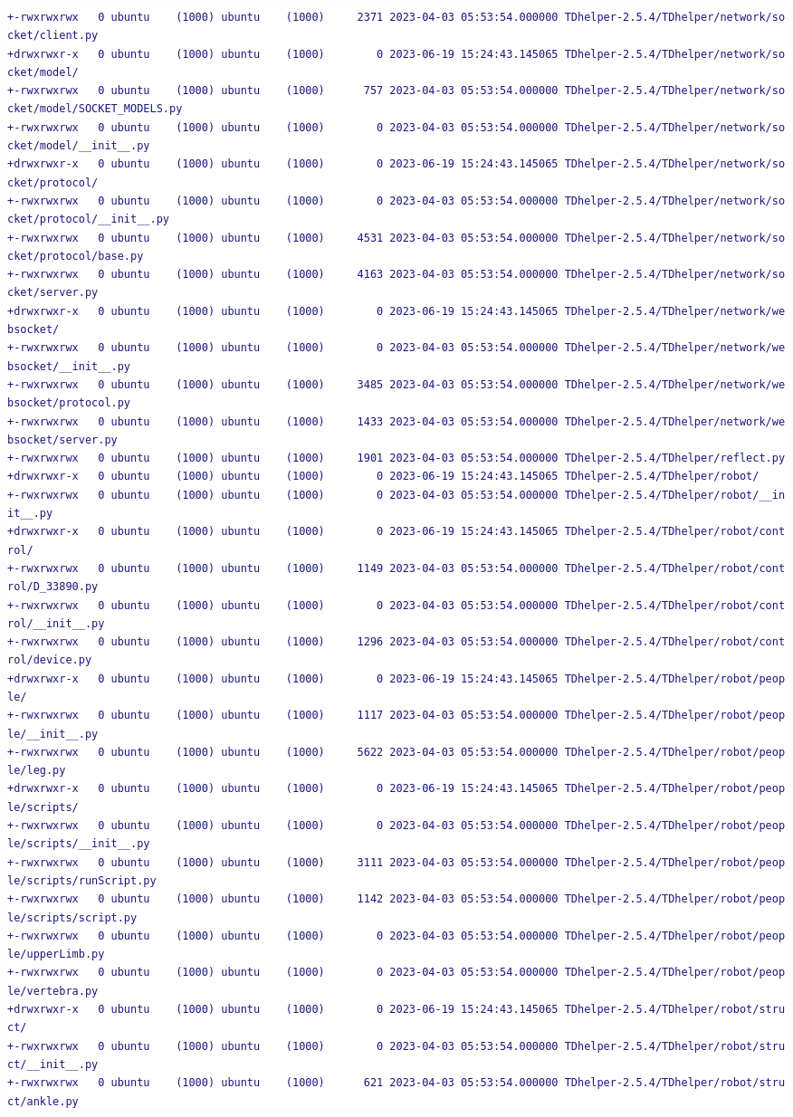 ```diff
+-rwxrwxrwx   0 ubuntu    (1000) ubuntu    (1000)     2371 2023-04-03 05:53:54.000000 TDhelper-2.5.4/TDhelper/network/socket/client.py
+drwxrwxr-x   0 ubuntu    (1000) ubuntu    (1000)        0 2023-06-19 15:24:43.145065 TDhelper-2.5.4/TDhelper/network/socket/model/
+-rwxrwxrwx   0 ubuntu    (1000) ubuntu    (1000)      757 2023-04-03 05:53:54.000000 TDhelper-2.5.4/TDhelper/network/socket/model/SOCKET_MODELS.py
+-rwxrwxrwx   0 ubuntu    (1000) ubuntu    (1000)        0 2023-04-03 05:53:54.000000 TDhelper-2.5.4/TDhelper/network/socket/model/__init__.py
+drwxrwxr-x   0 ubuntu    (1000) ubuntu    (1000)        0 2023-06-19 15:24:43.145065 TDhelper-2.5.4/TDhelper/network/socket/protocol/
+-rwxrwxrwx   0 ubuntu    (1000) ubuntu    (1000)        0 2023-04-03 05:53:54.000000 TDhelper-2.5.4/TDhelper/network/socket/protocol/__init__.py
+-rwxrwxrwx   0 ubuntu    (1000) ubuntu    (1000)     4531 2023-04-03 05:53:54.000000 TDhelper-2.5.4/TDhelper/network/socket/protocol/base.py
+-rwxrwxrwx   0 ubuntu    (1000) ubuntu    (1000)     4163 2023-04-03 05:53:54.000000 TDhelper-2.5.4/TDhelper/network/socket/server.py
+drwxrwxr-x   0 ubuntu    (1000) ubuntu    (1000)        0 2023-06-19 15:24:43.145065 TDhelper-2.5.4/TDhelper/network/websocket/
+-rwxrwxrwx   0 ubuntu    (1000) ubuntu    (1000)        0 2023-04-03 05:53:54.000000 TDhelper-2.5.4/TDhelper/network/websocket/__init__.py
+-rwxrwxrwx   0 ubuntu    (1000) ubuntu    (1000)     3485 2023-04-03 05:53:54.000000 TDhelper-2.5.4/TDhelper/network/websocket/protocol.py
+-rwxrwxrwx   0 ubuntu    (1000) ubuntu    (1000)     1433 2023-04-03 05:53:54.000000 TDhelper-2.5.4/TDhelper/network/websocket/server.py
+-rwxrwxrwx   0 ubuntu    (1000) ubuntu    (1000)     1901 2023-04-03 05:53:54.000000 TDhelper-2.5.4/TDhelper/reflect.py
+drwxrwxr-x   0 ubuntu    (1000) ubuntu    (1000)        0 2023-06-19 15:24:43.145065 TDhelper-2.5.4/TDhelper/robot/
+-rwxrwxrwx   0 ubuntu    (1000) ubuntu    (1000)        0 2023-04-03 05:53:54.000000 TDhelper-2.5.4/TDhelper/robot/__init__.py
+drwxrwxr-x   0 ubuntu    (1000) ubuntu    (1000)        0 2023-06-19 15:24:43.145065 TDhelper-2.5.4/TDhelper/robot/control/
+-rwxrwxrwx   0 ubuntu    (1000) ubuntu    (1000)     1149 2023-04-03 05:53:54.000000 TDhelper-2.5.4/TDhelper/robot/control/D_33890.py
+-rwxrwxrwx   0 ubuntu    (1000) ubuntu    (1000)        0 2023-04-03 05:53:54.000000 TDhelper-2.5.4/TDhelper/robot/control/__init__.py
+-rwxrwxrwx   0 ubuntu    (1000) ubuntu    (1000)     1296 2023-04-03 05:53:54.000000 TDhelper-2.5.4/TDhelper/robot/control/device.py
+drwxrwxr-x   0 ubuntu    (1000) ubuntu    (1000)        0 2023-06-19 15:24:43.145065 TDhelper-2.5.4/TDhelper/robot/people/
+-rwxrwxrwx   0 ubuntu    (1000) ubuntu    (1000)     1117 2023-04-03 05:53:54.000000 TDhelper-2.5.4/TDhelper/robot/people/__init__.py
+-rwxrwxrwx   0 ubuntu    (1000) ubuntu    (1000)     5622 2023-04-03 05:53:54.000000 TDhelper-2.5.4/TDhelper/robot/people/leg.py
+drwxrwxr-x   0 ubuntu    (1000) ubuntu    (1000)        0 2023-06-19 15:24:43.145065 TDhelper-2.5.4/TDhelper/robot/people/scripts/
+-rwxrwxrwx   0 ubuntu    (1000) ubuntu    (1000)        0 2023-04-03 05:53:54.000000 TDhelper-2.5.4/TDhelper/robot/people/scripts/__init__.py
+-rwxrwxrwx   0 ubuntu    (1000) ubuntu    (1000)     3111 2023-04-03 05:53:54.000000 TDhelper-2.5.4/TDhelper/robot/people/scripts/runScript.py
+-rwxrwxrwx   0 ubuntu    (1000) ubuntu    (1000)     1142 2023-04-03 05:53:54.000000 TDhelper-2.5.4/TDhelper/robot/people/scripts/script.py
+-rwxrwxrwx   0 ubuntu    (1000) ubuntu    (1000)        0 2023-04-03 05:53:54.000000 TDhelper-2.5.4/TDhelper/robot/people/upperLimb.py
+-rwxrwxrwx   0 ubuntu    (1000) ubuntu    (1000)        0 2023-04-03 05:53:54.000000 TDhelper-2.5.4/TDhelper/robot/people/vertebra.py
+drwxrwxr-x   0 ubuntu    (1000) ubuntu    (1000)        0 2023-06-19 15:24:43.145065 TDhelper-2.5.4/TDhelper/robot/struct/
+-rwxrwxrwx   0 ubuntu    (1000) ubuntu    (1000)        0 2023-04-03 05:53:54.000000 TDhelper-2.5.4/TDhelper/robot/struct/__init__.py
+-rwxrwxrwx   0 ubuntu    (1000) ubuntu    (1000)      621 2023-04-03 05:53:54.000000 TDhelper-2.5.4/TDhelper/robot/struct/ankle.py
```
